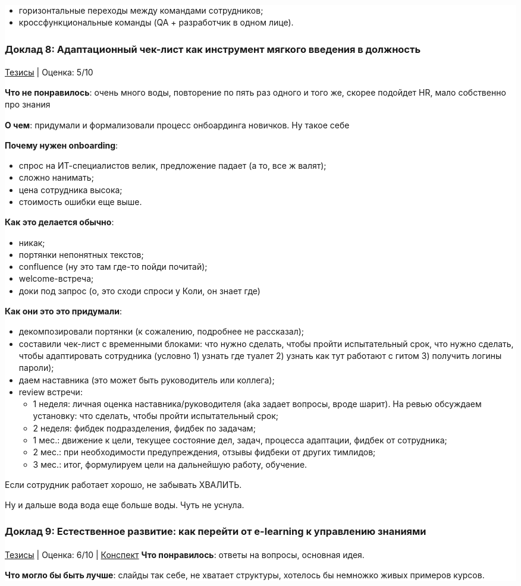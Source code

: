 - горизонтальные переходы между командами сотрудников;
- кроссфункциональные команды (QA + разработчик в одном лице).

### Доклад 8: Адаптационный чек-лист как инструмент мягкого введения в должность

[Тезисы](https://knowledgeconf.ru/2019/abstracts/4941)&nbsp;|&nbsp;Оценка: 5/10

**Что не понравилось**:  очень много воды, повторение по пять раз одного и того же, скорее подойдет HR, мало собственно про знания

**О чем**: придумали и формализовали процесс онбоардинга новичков. Ну такое себе

**Почему нужен onboarding**:

- спрос на ИТ-специалистов велик, предложение падает (а то, все ж валят);
- сложно нанимать;
- цена сотрудника высока;
- стоимость ошибки еще выше.

**Как это делается обычно**:

- никак;
- портянки непонятных текстов;
- confluence (ну это там где-то пойди почитай);
- welcome-встреча;
- доки под запрос (о, это сходи спроси у Коли, он знает где)

**Как они это это придумали**:

- декомпозировали портянки (к сожалению, подробнее не рассказал);
- составили чек-лист с временными блоками: что нужно сделать, чтобы пройти испытательный срок, что нужно сделать, чтобы адаптировать сотрудника (условно 1) узнать где туалет 2) узнать как тут работают с гитом 3) получить логины пароли);
- даем наставника (это может быть руководитель или коллега);
- review встречи:
  - 1 неделя: личная оценка наставника/руководителя (aka задает вопросы, вроде шарит). На ревью обсуждаем установку: что сделать, чтобы пройти испытательный срок;
  - 2 неделя: фибдек подразделения, фидбек по задачам;
  - 1 мес.: движение к цели, текущее состояние дел, задач, процесса адаптации, фидбек от сотрудника;
  - 2 мес.: при необходимости предупреждения, отзывы фидбеки от других тимлидов;
  - 3 мес.: итог, формулируем цели на дальнейшую работу, обучение.

Если сотрудник работает хорошо, не забывать ХВАЛИТЬ.

Ну и дальше вода вода еще больше воды. Чуть не уснула.

### Доклад 9: Естественное развитие: как перейти от e-learning к управлению знаниями

[Тезисы](https://knowledgeconf.ru/2019/abstracts/4816)&nbsp;|&nbsp;Оценка: 6/10&nbsp;|&nbsp;[Конспект](https://github.com/docops-hq/conf/blob/master/knowledgeconf/19/e-learning.md)
**Что понравилось**: ответы на вопросы, основная идея.

**Что могло бы быть лучше**: слайды так себе, не хватает структуры, хотелось бы немножко живых примеров курсов.
